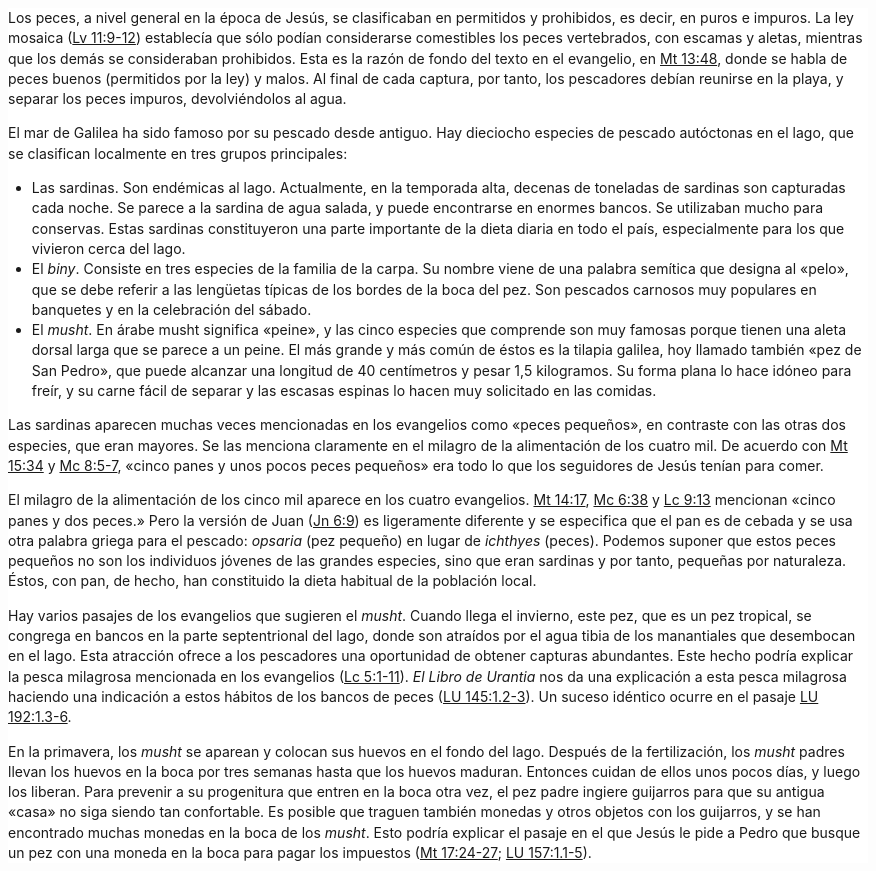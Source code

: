 Los peces, a nivel general en la época de Jesús, se clasificaban en permitidos y prohibidos, es decir, en puros e impuros. La ley mosaica ([Lv 11:9-12](/es/Bible/Leviticus/11#v9)) establecía que sólo podían considerarse comestibles los peces vertebrados, con escamas y aletas, mientras que los demás se consideraban prohibidos. Esta es la razón de fondo del texto en el evangelio, en [Mt 13:48](/es/Bible/Matthew/13#v48), donde se habla de peces buenos (permitidos por la ley) y malos. Al final de cada captura, por tanto, los pescadores debían reunirse en la playa, y separar los peces impuros, devolviéndolos al agua.

El mar de Galilea ha sido famoso por su pescado desde antiguo. Hay dieciocho especies de pescado autóctonas en el lago, que se clasifican localmente en tres grupos principales:

- Las sardinas. Son endémicas al lago. Actualmente, en la temporada alta, decenas de toneladas de sardinas son capturadas cada noche. Se parece a la sardina de agua salada, y puede encontrarse en enormes bancos. Se utilizaban mucho para conservas. Estas sardinas constituyeron una parte importante de la dieta diaria en todo el país, especialmente para los que vivieron cerca del lago.
- El _biny_. Consiste en tres especies de la familia de la carpa. Su nombre viene de una palabra semítica que designa al «pelo», que se debe referir a las lengüetas típicas de los bordes de la boca del pez. Son pescados carnosos muy populares en banquetes y en la celebración del sábado.
- El _musht_. En árabe musht significa «peine», y las cinco especies que comprende son muy famosas porque tienen una aleta dorsal larga que se parece a un peine. El más grande y más común de éstos es la tilapia galilea, hoy llamado también «pez de San Pedro», que puede alcanzar una longitud de 40 centímetros y pesar 1,5 kilogramos. Su forma plana lo hace idóneo para freír, y su carne fácil de separar y las escasas espinas lo hacen muy solicitado en las comidas.

Las sardinas aparecen muchas veces mencionadas en los evangelios como «peces pequeños», en contraste con las otras dos especies, que eran mayores. Se las menciona claramente en el milagro de la alimentación de los cuatro mil. De acuerdo con [Mt 15:34](/es/Bible/Matthew/15#v34) y [Mc 8:5-7](/es/Bible/Mark/8#v5), «cinco panes y unos pocos peces pequeños» era todo lo que los seguidores de Jesús tenían para comer.

El milagro de la alimentación de los cinco mil aparece en los cuatro evangelios. [Mt 14:17](/es/Bible/Matthew/14#v17), [Mc 6:38](/es/Bible/Mark/6#v38) y [Lc 9:13](/es/Bible/Luke/9#v13) mencionan «cinco panes y dos peces.» Pero la versión de Juan ([Jn 6:9](/es/Bible/John/6#v9)) es ligeramente diferente y se especifica que el pan es de cebada y se usa otra palabra griega para el pescado: _opsaria_ (pez pequeño) en lugar de _ichthyes_ (peces). Podemos suponer que estos peces pequeños no son los individuos jóvenes de las grandes especies, sino que eran sardinas y por tanto, pequeñas por naturaleza. Éstos, con pan, de hecho, han constituido la dieta habitual de la población local.

Hay varios pasajes de los evangelios que sugieren el _musht_. Cuando llega el invierno, este pez, que es un pez tropical, se congrega en bancos en la parte septentrional del lago, donde son atraídos por el agua tibia de los manantiales que desembocan en el lago. Esta atracción ofrece a los pescadores una oportunidad de obtener capturas abundantes. Este hecho podría explicar la pesca milagrosa mencionada en los evangelios ([Lc 5:1-11](/es/Bible/Luke/5#v1)). _El Libro de Urantia_ nos da una explicación a esta pesca milagrosa haciendo una indicación a estos hábitos de los bancos de peces (<a id="a96_593"></a>[LU 145:1.2-3](/es/The_Urantia_Book/145#p1_2)). Un suceso idéntico ocurre en el pasaje <a id="a96_680"></a>[LU 192:1.3-6](/es/The_Urantia_Book/192#p1_3).
<br style="clear:both;"/>

En la primavera, los _musht_ se aparean y colocan sus huevos en el fondo del lago. Después de la fertilización, los _musht_ padres llevan los huevos en la boca por tres semanas hasta que los huevos maduran. Entonces cuidan de ellos unos pocos días, y luego los liberan. Para prevenir a su progenitura que entren en la boca otra vez, el pez padre ingiere guijarros para que su antigua «casa» no siga siendo tan confortable. Es posible que traguen también monedas y otros objetos con los guijarros, y se han encontrado muchas monedas en la boca de los _musht_. Esto podría explicar el pasaje en el que Jesús le pide a Pedro que busque un pez con una moneda en la boca para pagar los impuestos ([Mt 17:24-27](/es/Bible/Matthew/17#v24); <a id="a99_733"></a>[LU 157:1.1-5](/es/The_Urantia_Book/157#p1_1)).
